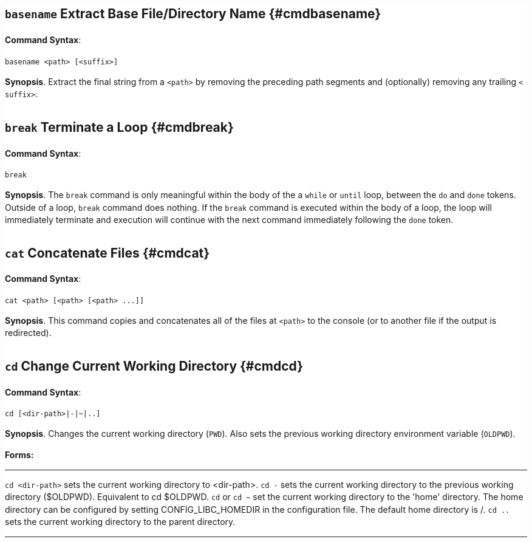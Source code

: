 `basename` Extract Base File/Directory Name {#cmdbasename}
-------------------------------------------

**Command Syntax**:

    basename <path> [<suffix>]

**Synopsis**. Extract the final string from a `<path>` by removing the
preceding path segments and (optionally) removing any trailing
`<suffix>`.

`break` Terminate a Loop {#cmdbreak}
------------------------

**Command Syntax**:

    break

**Synopsis**. The `break` command is only meaningful within the body of
the a `while` or `until` loop, between the `do` and `done` tokens.
Outside of a loop, `break` command does nothing. If the `break` command
is executed within the body of a loop, the loop will immediately
terminate and execution will continue with the next command immediately
following the `done` token.

`cat` Concatenate Files {#cmdcat}
-----------------------

**Command Syntax**:

    cat <path> [<path> [<path> ...]]

**Synopsis**. This command copies and concatenates all of the files at
`<path>` to the console (or to another file if the output is
redirected).

`cd` Change Current Working Directory {#cmdcd}
-------------------------------------

**Command Syntax**:

    cd [<dir-path>|-|~|..]

**Synopsis**. Changes the current working directory (`PWD`). Also sets
the previous working directory environment variable (`OLDPWD`).

**Forms:**

  ----------------- ------------------------------------------------------------------------------------------------------------------------------------------------------------------------------------------------
  `cd <dir-path>`   sets the current working directory to \<dir-path\>.
  `cd -`            sets the current working directory to the previous working directory (\$OLDPWD). Equivalent to cd \$OLDPWD.
  `cd` or `cd ~`    set the current working directory to the \'home\' directory. The home directory can be configured by setting CONFIG\_LIBC\_HOMEDIR in the configuration file. The default home directory is /.
  `cd ..`           sets the current working directory to the parent directory.
  ----------------- ------------------------------------------------------------------------------------------------------------------------------------------------------------------------------------------------
